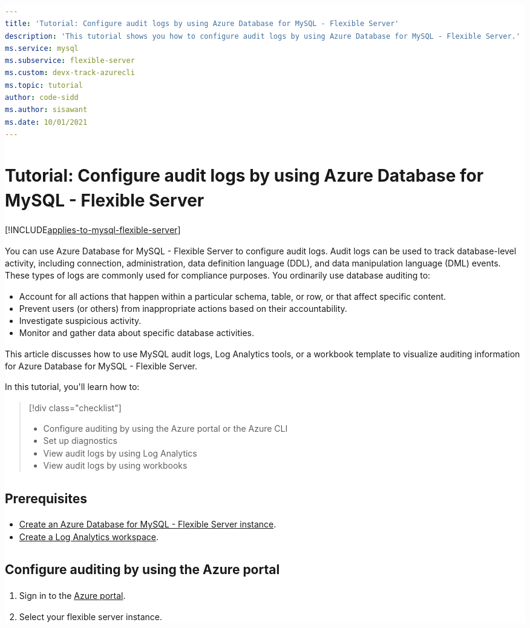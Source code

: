 ```yaml
---
title: 'Tutorial: Configure audit logs by using Azure Database for MySQL - Flexible Server'
description: 'This tutorial shows you how to configure audit logs by using Azure Database for MySQL - Flexible Server.'
ms.service: mysql
ms.subservice: flexible-server
ms.custom: devx-track-azurecli
ms.topic: tutorial
author: code-sidd
ms.author: sisawant
ms.date: 10/01/2021
---
```


# Tutorial: Configure audit logs by using Azure Database for MySQL - Flexible Server

[!INCLUDE[applies-to-mysql-flexible-server](../includes/applies-to-mysql-flexible-server.md)]

You can use Azure Database for MySQL - Flexible Server to configure audit logs. Audit logs can be used to track database-level activity, including connection, administration, data definition language (DDL), and data manipulation language (DML) events. These types of logs are commonly used for compliance purposes. You ordinarily use database auditing to:
* Account for all actions that happen within a particular schema, table, or row, or that affect specific content.
* Prevent users (or others) from inappropriate actions based on their accountability.
* Investigate suspicious activity.
* Monitor and gather data about specific database activities.
 
This article discusses how to use MySQL audit logs, Log Analytics tools, or a workbook template to visualize auditing information for Azure Database for MySQL - Flexible Server.

In this tutorial, you'll learn how to:
>[!div class="checklist"]
> * Configure auditing by using the Azure portal or the Azure CLI
> * Set up diagnostics
> * View audit logs by using Log Analytics 
> * View audit logs by using workbooks  

## Prerequisites

- [Create an Azure Database for MySQL - Flexible Server instance](./quickstart-create-server-portal.md).
- [Create a Log Analytics workspace](../../azure-monitor/logs/quick-create-workspace.md).

## Configure auditing by using the Azure portal 

1. Sign in to the [Azure portal](https://portal.azure.com/).

1. Select your flexible server instance.
